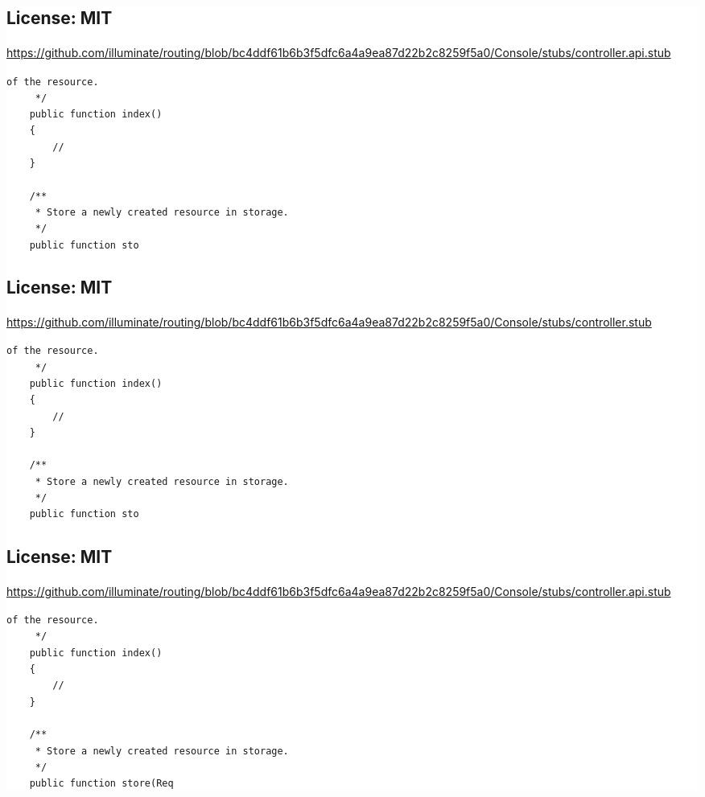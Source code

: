
## License: MIT
https://github.com/illuminate/routing/blob/bc4ddf61b6b3f5dfc6a4a9ea87d22b2c8259f5a0/Console/stubs/controller.api.stub

```
of the resource.
     */
    public function index()
    {
        //
    }

    /**
     * Store a newly created resource in storage.
     */
    public function sto
```


## License: MIT
https://github.com/illuminate/routing/blob/bc4ddf61b6b3f5dfc6a4a9ea87d22b2c8259f5a0/Console/stubs/controller.stub

```
of the resource.
     */
    public function index()
    {
        //
    }

    /**
     * Store a newly created resource in storage.
     */
    public function sto
```


## License: MIT
https://github.com/illuminate/routing/blob/bc4ddf61b6b3f5dfc6a4a9ea87d22b2c8259f5a0/Console/stubs/controller.api.stub

```
of the resource.
     */
    public function index()
    {
        //
    }

    /**
     * Store a newly created resource in storage.
     */
    public function store(Req
```
